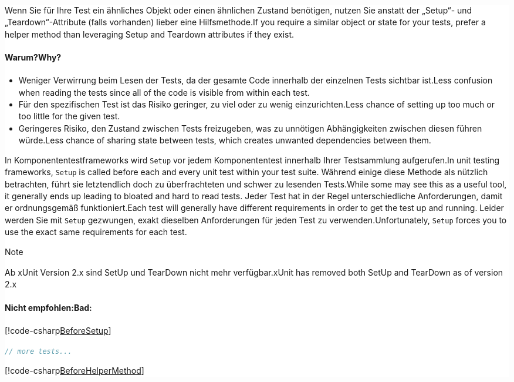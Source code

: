 <span data-ttu-id="60ee8-248">Wenn Sie für Ihre Test ein ähnliches Objekt oder einen ähnlichen Zustand benötigen, nutzen Sie anstatt der „Setup“- und „Teardown“-Attribute (falls vorhanden) lieber eine Hilfsmethode.</span><span class="sxs-lookup"><span data-stu-id="60ee8-248">If you require a similar object or state for your tests, prefer a helper method than leveraging Setup and Teardown attributes if they exist.</span></span>

#### <a name="why"></a><span data-ttu-id="60ee8-249">Warum?</span><span class="sxs-lookup"><span data-stu-id="60ee8-249">Why?</span></span>

- <span data-ttu-id="60ee8-250">Weniger Verwirrung beim Lesen der Tests, da der gesamte Code innerhalb der einzelnen Tests sichtbar ist.</span><span class="sxs-lookup"><span data-stu-id="60ee8-250">Less confusion when reading the tests since all of the code is visible from within each test.</span></span>
- <span data-ttu-id="60ee8-251">Für den spezifischen Test ist das Risiko geringer, zu viel oder zu wenig einzurichten.</span><span class="sxs-lookup"><span data-stu-id="60ee8-251">Less chance of setting up too much or too little for the given test.</span></span>
- <span data-ttu-id="60ee8-252">Geringeres Risiko, den Zustand zwischen Tests freizugeben, was zu unnötigen Abhängigkeiten zwischen diesen führen würde.</span><span class="sxs-lookup"><span data-stu-id="60ee8-252">Less chance of sharing state between tests, which creates unwanted dependencies between them.</span></span>

<span data-ttu-id="60ee8-253">In Komponententestframeworks wird `Setup` vor jedem Komponententest innerhalb Ihrer Testsammlung aufgerufen.</span><span class="sxs-lookup"><span data-stu-id="60ee8-253">In unit testing frameworks, `Setup` is called before each and every unit test within your test suite.</span></span> <span data-ttu-id="60ee8-254">Während einige diese Methode als nützlich betrachten, führt sie letztendlich doch zu überfrachteten und schwer zu lesenden Tests.</span><span class="sxs-lookup"><span data-stu-id="60ee8-254">While some may see this as a useful tool, it generally ends up leading to bloated and hard to read tests.</span></span> <span data-ttu-id="60ee8-255">Jeder Test hat in der Regel unterschiedliche Anforderungen, damit er ordnungsgemäß funktioniert.</span><span class="sxs-lookup"><span data-stu-id="60ee8-255">Each test will generally have different requirements in order to get the test up and running.</span></span> <span data-ttu-id="60ee8-256">Leider werden Sie mit `Setup` gezwungen, exakt dieselben Anforderungen für jeden Test zu verwenden.</span><span class="sxs-lookup"><span data-stu-id="60ee8-256">Unfortunately, `Setup` forces you to use the exact same requirements for each test.</span></span>

> [!NOTE]
> <span data-ttu-id="60ee8-257">Ab xUnit Version 2.x sind SetUp und TearDown nicht mehr verfügbar.</span><span class="sxs-lookup"><span data-stu-id="60ee8-257">xUnit has removed both SetUp and TearDown as of version 2.x</span></span>

#### <a name="bad"></a><span data-ttu-id="60ee8-258">Nicht empfohlen:</span><span class="sxs-lookup"><span data-stu-id="60ee8-258">Bad:</span></span>

[!code-csharp[BeforeSetup](../../../samples/snippets/core/testing/unit-testing-best-practices/csharp/before/StringCalculatorTests.cs#BeforeSetup)]

```csharp
// more tests...
```

[!code-csharp[BeforeHelperMethod](../../../samples/snippets/core/testing/unit-testing-best-practices/csharp/before/StringCalculatorTests.cs#BeforeHelperMethod)]
